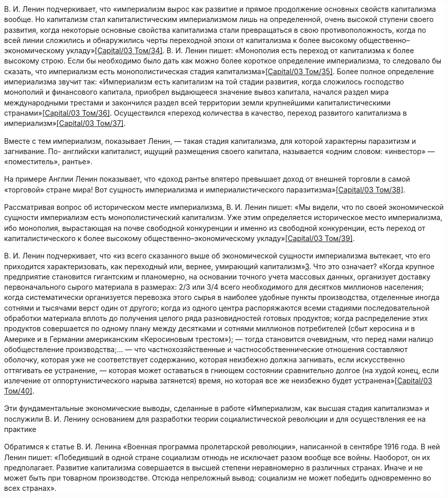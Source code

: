 В. И. Ленин подчеркивает, что «империализм вырос как развитие и прямое продолжение основных свойств капитализма вообще. Но капитализм стал капиталистическим империализмом лишь на определенной, очень высокой ступени своего развития, когда некоторые основные свойства капитализма стали превращаться в свою противоположность, когда по всей линии сложились и обнаружились черты переходной эпохи от капитализма к более высокому общественно–экономическому укладу»[[Capital/03 Том/34]](#_ftn34). В. И. Ленин пишет: «Монополия есть переход от капитализма к более высокому строю. Если бы необходимо было дать как можно более короткое определение империализма, то следовало бы сказать, что империализм есть монополистическая стадия капитализма»[[Capital/03 Том/35]](#_ftn35). Более полное определение империализма звучит так: «Империализм есть капитализм на той стадии развития, когда сложилось господство монополий и финансового капитала, приобрел выдающееся значение вывоз капитала, начался раздел мира международными трестами и закончился раздел всей территории земли крупнейшими капиталистическими странами»[[Capital/03 Том/36]](#_ftn36). Осуществился «переход количества в качество, переход развитого капитализма в империализм»[[Capital/03 Том/37]](#_ftn37).

Вместе с тем империализм, показывает Ленин, — такая стадия капитализма, для которой характерны паразитизм и загнивание. По- английски капиталист, ищущий размещения своего капитала, называется «одним словом: «инвестор» — «поместитель», рантье».

На примере Англии Ленин показывает, что «доход рантье впятеро превышает доход от внешней торговли в самой «торговой» стране мира! Вот сущность империализма и империалистического паразитизма»[[Capital/03 Том/38]](#_ftn38).

Рассматривая вопрос об историческом месте империализма, В. И. Ленин пишет: «Мы видели, что по своей экономической сущности империализм есть монополистический капитализм. Уже этим определяется историческое место империализма, ибо монополия, вырастающая на почве свободной конкуренции и именно из свободной конкуренции, есть переход от капиталистического к более высокому общественно–экономическому укладу»[[Capital/03 Том/39]](#_ftn39).

В. И. Ленин подчеркивает, что «из всего сказанного выше об экономической сущности империализма вытекает, что его приходится характеризовать, как переходный или, вернее, умирающий капитализм»[3](#bookmark71). Что это означает? «Когда крупное предприятие становится гигантским и планомерно, на основании точного учета массовых данных, организует доставку первоначального сырого материала в размерах: 2/3 или 3/4 всего необходимого для десятков миллионов населения; когда систематически организуется перевозка этого сырья в наиболее удобные пункты производства, отделенные иногда сотнями и тысячами верст один от другого; когда из одного центра распоряжаются всеми стадиями последовательной обработки материала вплоть до получения целого ряда разновидностей готовых продуктов; когда распределение этих продуктов совершается по одному плану между десятками и сотнями миллионов потребителей (сбыт керосина и в Америке и в Германии американским «Керосиновым трестом»); — тогда становится очевидным, что перед нами налицо обобществление производства;… — что частнохозяйственные и частнособственнические отношения составляют оболочку, которая уже не соответствует содержанию, которая неизбежно должна загнивать, если искусственно оттягивать ее устранение, — которая может оставаться в гниющем состоянии сравнительно долгое (на худой конец, если излечение от оппортунистического нарыва затянется) время, но которая все же неизбежно будет устранена»[[Capital/03 Том/40]](#_ftn40).

Эти фундаментальные экономические выводы, сделанные в работе «Империализм, как высшая стадия капитализма» и послужили В. И. Ленину основанием для разработки теории социалистической революции и для осуществления ее на практике

Обратимся к статье В. И. Ленина «Военная программа пролетарской революции», написанной в сентябре 1916 года. В ней Ленин пишет: «Победивший в одной стране социализм отнюдь не исключает разом вообще все войны. Наоборот, он их предполагает. Развитие капитализма совершается в высшей степени неравномерно в различных странах. Иначе и не может быть при товарном производстве. Отсюда непреложный вывод: социализм не может победить одновременно во всех странах».
